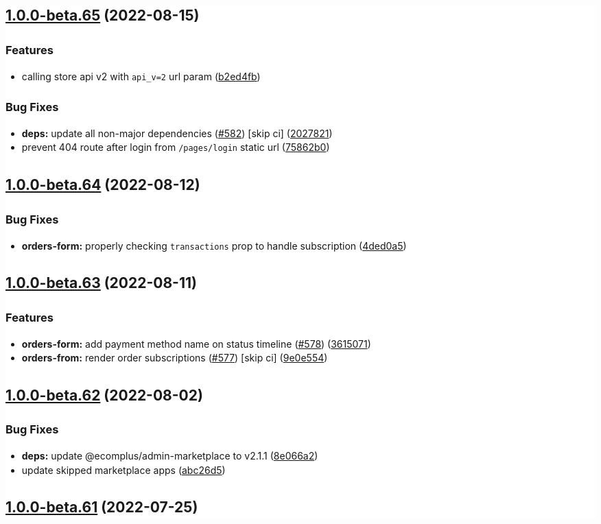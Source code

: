 ## [1.0.0-beta.65](https://github.com/ecomplus/admin/compare/v1.0.0-beta.64...v1.0.0-beta.65) (2022-08-15)


### Features

* calling store api v2 with `api_v=2` url param ([b2ed4fb](https://github.com/ecomplus/admin/commit/b2ed4fbd14d370f38ed0cc797024985cda5694d9))


### Bug Fixes

* **deps:** update all non-major dependencies ([#582](https://github.com/ecomplus/admin/issues/582)) [skip ci] ([2027821](https://github.com/ecomplus/admin/commit/2027821873e4dad8af9edf419c8a808caa415985))
* prevent 404 route after login from `/pages/login` static url ([75862b0](https://github.com/ecomplus/admin/commit/75862b00d46a06359a73226dc28f0f50b2d1caec))

## [1.0.0-beta.64](https://github.com/ecomplus/admin/compare/v1.0.0-beta.63...v1.0.0-beta.64) (2022-08-12)


### Bug Fixes

* **orders-form:** properly checking `transactions` prop to handle subscription ([4ded0a5](https://github.com/ecomplus/admin/commit/4ded0a5ebd00c1e0261bd63dfc0a98eb02dd7ea3))

## [1.0.0-beta.63](https://github.com/ecomplus/admin/compare/v1.0.0-beta.62...v1.0.0-beta.63) (2022-08-11)


### Features

* **orders-form:** add payment method name on status timeline ([#578](https://github.com/ecomplus/admin/issues/578)) ([3615071](https://github.com/ecomplus/admin/commit/36150715e5200eda284f6093939679774e12b6e5))
* **orders-from:** render order subscriptions ([#577](https://github.com/ecomplus/admin/issues/577)) [skip ci] ([9e0e554](https://github.com/ecomplus/admin/commit/9e0e5544e904fae17d06243b66e543dfbced2ddc))

## [1.0.0-beta.62](https://github.com/ecomplus/admin/compare/v1.0.0-beta.61...v1.0.0-beta.62) (2022-08-02)


### Bug Fixes

* **deps:** update @ecomplus/admin-marketplace to v2.1.1 ([8e066a2](https://github.com/ecomplus/admin/commit/8e066a28a9e3d8a7aeec02b429bc664c5d3e2730))
* update skipped marketplace apps ([abc26d5](https://github.com/ecomplus/admin/commit/abc26d53899c1a79207ecad5c374375e65551e04))

## [1.0.0-beta.61](https://github.com/ecomplus/admin/compare/v1.0.0-beta.60...v1.0.0-beta.61) (2022-07-25)
